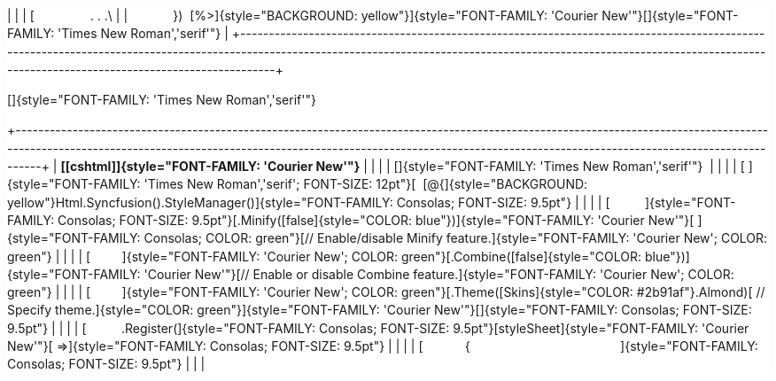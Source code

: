 |                                                                                                                                                                                                                                                                                |
| [                . . .\                                                                                                                                                                                                                                                        |
|             })  [%\>]{style="BACKGROUND: yellow"}]{style="FONT-FAMILY: 'Courier New'"}[]{style="FONT-FAMILY: 'Times New Roman','serif'"}                                                                                                                                       |
+--------------------------------------------------------------------------------------------------------------------------------------------------------------------------------------------------------------------------------------------------------------------------------+

[]{style="FONT-FAMILY: 'Times New Roman','serif'"} 

+-------------------------------------------------------------------------------------------------------------------------------------------------------------------------------------------------------------------------------------------------------------------------------+
| **[\[cshtml\]]{style="FONT-FAMILY: 'Courier New'"}**                                                                                                                                                                                                                          |
|                                                                                                                                                                                                                                                                               |
| []{style="FONT-FAMILY: 'Times New Roman','serif'"}                                                                                                                                                                                                                            |
|                                                                                                                                                                                                                                                                               |
| [ ]{style="FONT-FAMILY: 'Times New Roman','serif'; FONT-SIZE: 12pt"}[  [\@{]{style="BACKGROUND: yellow"}Html.Syncfusion().StyleManager()]{style="FONT-FAMILY: Consolas; FONT-SIZE: 9.5pt"}                                                                                    |
|                                                                                                                                                                                                                                                                               |
| [          ]{style="FONT-FAMILY: Consolas; FONT-SIZE: 9.5pt"}[.Minify([false]{style="COLOR: blue"})]{style="FONT-FAMILY: 'Courier New'"}[ ]{style="FONT-FAMILY: Consolas; COLOR: green"}[// Enable/disable Minify feature.]{style="FONT-FAMILY: 'Courier New'; COLOR: green"} |
|                                                                                                                                                                                                                                                                               |
| [         ]{style="FONT-FAMILY: 'Courier New'; COLOR: green"}[.Combine([false]{style="COLOR: blue"})]{style="FONT-FAMILY: 'Courier New'"}[// Enable or disable Combine feature.]{style="FONT-FAMILY: 'Courier New'; COLOR: green"}                                            |
|                                                                                                                                                                                                                                                                               |
| [         ]{style="FONT-FAMILY: 'Courier New'; COLOR: green"}[.Theme([Skins]{style="COLOR: #2b91af"}.Almond)[ // Specify theme.]{style="COLOR: green"}]{style="FONT-FAMILY: 'Courier New'"}[]{style="FONT-FAMILY: Consolas; FONT-SIZE: 9.5pt"}                                |
|                                                                                                                                                                                                                                                                               |
| [          .Register(]{style="FONT-FAMILY: Consolas; FONT-SIZE: 9.5pt"}[styleSheet]{style="FONT-FAMILY: 'Courier New'"}[ =\>]{style="FONT-FAMILY: Consolas; FONT-SIZE: 9.5pt"}                                                                                                |
|                                                                                                                                                                                                                                                                               |
| [            {                                           ]{style="FONT-FAMILY: Consolas; FONT-SIZE: 9.5pt"}                                                                                                                                                                   |
|                                                                                                                                                                                                                                                                               |